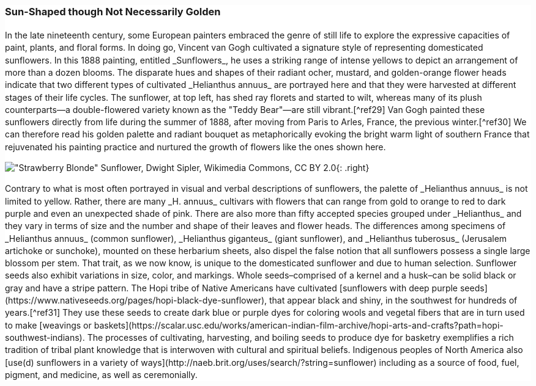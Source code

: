### Sun-Shaped though Not Necessarily Golden

<param ve-entity eid="Q63825" title="double-flowered">
<param ve-entity eid="Q5582" title="Vincent van Gogh" aliases="Vincent van Gogh's">
<param ve-entity eid="Q170571" title="still life" aliases="still lifes">
In the late nineteenth century, some European painters embraced the genre of still life to explore the expressive capacities of paint, plants, and floral forms. In doing go, Vincent van Gogh cultivated a signature style of representing domesticated sunflowers. In this 1888 painting, entitled _Sunflowers_, he uses a striking range of intense yellows to depict an arrangement of more than a dozen blooms. The disparate hues and shapes of their radiant ocher, mustard, and golden-orange flower heads indicate that two different types of cultivated _Helianthus annuus_ are portrayed here and that they were harvested at different stages of their life cycles. The sunflower, <span data-click-image-zoomto="9,1135,1311,1118">at top left</span>, has shed ray florets and started to wilt, whereas many of its plush counterparts—a double-flowered variety known as the <span data-click-image-zoomto="2050,113,1311,1118">"Teddy Bear"</span>—are still vibrant.[^ref29] Van Gogh painted <span data-click-image-zoomto="-1158,0,7037,6001">these sunflowers</span> directly from life during the summer of 1888, after moving from Paris to Arles, France, the previous winter.[^ref30] We can therefore read his golden palette and radiant bouquet as metaphorically evoking the bright warm light of southern France that rejuvenated his painting practice and nurtured the growth of flowers like the ones shown here.
<param ve-image fit="contain" primary url="https://upload.wikimedia.org/wikipedia/commons/f/fe/Vincent_van_Gogh_-_Sunflowers_%281888%2C_National_Gallery_London%29.jpg" title="Vincent van Gogh, _Sunflowers_, 1888, National Gallery, London">
<param ve-image fit="contain" primary url="https://upload.wikimedia.org/wikipedia/commons/5/59/Helianthus_annuus_%28cultivar%29_02.jpg" title="_Helianthus annuus_ double flower mutant known as "teddy bear," Kor!An (Корзун Андрей), Wikimedia Commons">

!["Strawberry Blonde" Sunflower, Dwight Sipler, Wikimedia Commons, CC BY 2.0](https://upload.wikimedia.org/wikipedia/commons/thumb/0/0d/Sunflower_%22Strawberry_Blonde%22_%283931552086%29.jpg/319px-Sunflower_%22Strawberry_Blonde%22_%283931552086%29.jpg){: .right}

<param ve-entity eid="Q171497" title="sunflower" aliases="Helianthus annuus">
<param ve-entity eid="Q146190" title="Jerusalem artichoke" aliases="Helianthus tuberosus">
<param ve-entity eid="Q12212017" title="Helianthus giganteus">
<param ve-entity eid="Q181916" title="herbarium">
<param ve-entity eid="Q4886" title="cultivar" aliases="cultivars">
Contrary to what is most often portrayed in visual and verbal descriptions of sunflowers, the palette of _Helianthus annuus_ is not limited to yellow. Rather, there are many _H. annuus_ cultivars with flowers that can range from gold to orange to red to dark purple and even an unexpected shade of pink. There are also more than fifty accepted species grouped under _Helianthus_ and they vary in terms of size and the number and shape of their leaves and flower heads. The differences among specimens of _Helianthus annuus_ (common sunflower), _Helianthus giganteus_ (giant sunflower), and _Helianthus tuberosus_ (Jerusalem artichoke or sunchoke), mounted on these herbarium sheets, also dispel the false notion that all sunflowers possess a single large blossom per stem. That trait, as we now know, is unique to the domesticated sunflower and due to human selection.
<param ve-plant-specimen eid="Q171497" max="1">
<param ve-plant-specimen eid="Q12212017" max="1">
<param ve-plant-specimen eid="Q146190" max="1">

<param ve-entity eid="Q117255" aliases="Hopi" title="Hopi people"> 
<param ve-entity eid="Q14524280" title="husk">
<param ve-entity eid="Q40763" title="seed">
Sunflower seeds also exhibit variations in size, color, and markings. Whole seeds–comprised of a kernel and a husk–can be solid black or gray and have a stripe pattern. The Hopi tribe of Native Americans have cultivated [sunflowers with deep purple seeds](https://www.nativeseeds.org/pages/hopi-black-dye-sunflower), that appear black and shiny, in the southwest for hundreds of years.[^ref31] They use these seeds to create dark blue or purple dyes for coloring wools and vegetal fibers that are in turn used to make [weavings or baskets](https://scalar.usc.edu/works/american-indian-film-archive/hopi-arts-and-crafts?path=hopi-southwest-indians). The processes of cultivating, harvesting, and boiling seeds to produce dye for basketry exemplifies a rich tradition of tribal plant knowledge that is interwoven with cultural and spiritual beliefs. Indigenous peoples of North America also [use(d) sunflowers in a variety of ways](http://naeb.brit.org/uses/search/?string=sunflower) including as a source of food, fuel, pigment, and medicine, as well as ceremonially.
<param ve-image fit="contain" primary url="https://upload.wikimedia.org/wikipedia/commons/thumb/3/39/Sunflower_Seeds_Kaldari.jpg/1024px-Sunflower_Seeds_Kaldari.jpg" title="Sunflower seeds, hulled (achene) and dehulled, Kaldari, Wikimedia Commons, public domain">

[^ref1]: Charles B. Heiser, Jr., "The Origin and Development of the Cultivated Sunflower," _The American Biology Teacher_ 17, no. 5 (May 1955): 161-67, [https://www.jstor.org/stable/4438706](https://www.jstor.org/stable/4438706).
[^ref2]: Bruce D. Smith, “The Domestication of _Helianthus annuus_ L. (sunflower),” _Vegetation History and Archaeobotany_ 23 (2014): 57-74.
[^ref3]: Carl von Linné, _Species plantarum_, (Stockholm: Impensis Laurentii Salvii, 1754), 904-06, accessed October 7, 2020, [https://doi.org/10.5962/bhl.title.669](https://doi.org/10.5962/bhl.title.669 "DOI"); Carl von Linné, _Genera plantarum_, (Stockholm: Impensis Laurentii Salvii, 1754), 386, accessed October 7, 2020, [https://doi.org/10.5962/bhl.title.746](https://doi.org/10.5962/bhl.title.746).
[^ref4]: Carl von Linné, _Critica Botanica_ (Lugduni Batavorum: Apud Conradum Wishoff, 1737), 97, accessed January 6, 2021, [https://bibdigital.rjb.csic.es/idurl/1/11541](https://bibdigital.rjb.csic.es/idurl/1/11541).
[^ref5]: Translated in Alice Dickinson, _Carl Linnaeus; Pioneer of Modern Botany_ (New York: F. Watts, 1967), 125, accessed January 7, 2021, [https://catalog.hathitrust.org/Record/001490099](https://catalog.hathitrust.org/Record/001490099).
[^ref6]: Charles B. Heiser, Jr., "The Sunflower (_Helianthus annuus_) in Mexico: Further Evidence for a North American Domestication," _Genetic Resources and Crop Evolution_ 55, no. 1 (2008): 9-13.
[^ref7]: Francine de Nave and Dirk Imhof, eds., _Botany in the Low Countries: (End of the 15th centry, ca. 1650) Plantin-Moretus Museum Exhibition_ (Antwerp: City of Antwerp, the Plantin-Moretus Museum and the Stedelijk Prentenkabinet (Municipal Printroom), 1993).
[^ref8]: Pietro Andrea Mattioli, _I discorsi di M. Pietro Andrea Matthioli ... nelli sei libri di Pedacio Dioscoride Anazarbeo della materia medicinale: hora di nuouo dal suo istesso autore ricorretti, & in più di mille luoghi aumen..._ (Venice: Appresso Vincenzo ValgrisI, MDLXVIII [1568]), accessed January 6, 2021, [https://www.biodiversitylibrary.org/page/51721079](https://www.biodiversitylibrary.org/page/51721079); Rembert Dodoens, _Florum, et coronariarum odoratarumque nonnullarum herbarum historia, Remberto Dodonae ... auctore_ (Antwerp: ex officina Christophori Plantini, 1569), accessed January 6, 2021, [https://archive.org/details/Florum-et-coronariarum-odoratarumque-nonnullarum-herbarum-historia-Remberto-Dodo-PHAIDRA_o_358242/page/n3/mode/2up](https://archive.org/details/Florum-et-coronariarum-odoratarumque-nonnullarum-herbarum-historia-Remberto-Dodo-PHAIDRA_o_358242/page/n3/mode/2up).
[^ref9]: Basilius Besler, _Hortus Eystettensis sive diligens et accurata omnium plantarum, florum, stirpium ex variis orbis terrae partibus singulari studio collectarum, quae in celeberrimis viridiariis arcem episcopalem ibidem cingentibus hoc tempore conspiciuntur, delineatio et ad vivum repraesentatio_, Vol. 2 ([Nuremberg]: [s.n.], 1613), accessed January 6, 2021, [https://bibdigital.rjb.csic.es/idurl/1/10913](https://bibdigital.rjb.csic.es/idurl/1/10913); Nicolas Barker, _Hortus Eystettensis: The Bishop's Garden and Besler's Magnificent Book_ (New York: H.N. Abrams, 1995); Ray Desmond, "A Garden at Eichstätt," in _Great Natural History Books and their Creators_ (New Castle, DE: Oak Knoll Press, 2003), 58-66.
[^ref10]: Francisco Hernández, _Nova plantarum, animalium et mineralium Mexicanorum historia_ (Rome MDCLI: Sumptibus Blasij Deuersini, & Zanobij Masotti bibliopolarum, typis Vitalis Mascardi, [1651]), accessed January 6, 2021, [https://www.biodiversitylibrary.org/page/54114015](https://www.biodiversitylibrary.org/page/54114015).
[^ref11]: Ray Desmond, "The Discovery of the New World," in _Great Natural History Books and their Creators_ (New Castle, DE: Oak Knoll Press, 2003), 24-27.
[^ref12]: Adriaen Collaert, designer and printmaker, _Florilegium_, 1570 to before 1618, published by Theodoor Galle and Philips Galle, possibly Netherlands, engraving, 178 x 126 mm, Rijksmuseum, [http://hdl.handle.net/10934/RM0001.COLLECT.432189](http://hdl.handle.net/10934/RM0001.COLLECT.432189); Nicolás Monardes, _Histoire des simples médicamens apportés de l'Amerique, desquels on se sert en la medecine_  (Lyon: Aux despens de Iean Pillehotte..., 1619), accessed January 6, 2021, [https://www.biodiversitylibrary.org/page/7815694](https://www.biodiversitylibrary.org/page/7815694).
[^ref13]: Heiser, Jr., "The Domesticated Sunflower in Mexico?," 449.
[^ref14]: Heiser, Jr., "The Origin and Development of the Cultivated Sunflower," 161-67; Smith, "The Domestication of _Helianthus annuus_ L. (sunflower)," 57-74.
[^ref15]: Michael Brian Schiffer, "Origin of the Domesticated Sunflower," in _Archaeology’s Footprints in the Modern World_ (Salt Lake City: University of Utah Press, 2017), 241-46.
[^ref16]: "Heiser (1965) proposed an hypothesis that is still tenable. The species [_Helianthus annuus_] spread prehistorically over eastern North America as a weedy camp-follower." Sauer, "HELIANTHUS – SUNFLOWER," in _Historical Geography of Crop Plants: A Select Roster_ (Bosa Roca: Taylor and Francis Group, 1993), 23.
[^ref17]: For a concise summary of the debate see Schiffer, "Origin of the Domesticated Sunflower," 241-46.
[^ref18]: Because the seed is no longer extant, it cannot undergo further testing. David L. Lentz, et al., "Sunflower (Helianthus annuus L.) as a Pre-Columbian Domesticate in Mexico," _Proceedings of the National Academy of Science of the Unites States of America_ 105, no. 17 (April 2008): 6232-37; Smith, "The Domestication of _Helianthus annuus_ L. (sunflower)," 57-74; Heiser, Jr., "The Sunflower (_Helianthus annuus_) in Mexico," 9-13.
[^ref19]: Benjamin K. Blackman, et al., "Sunflower Domestication Alleless Support Single Domestication Center in Eastern North America," _Proceedings of the National Academy of Science of the Unites States of America_ 108, no. 34 (August 2011): 14360-65.
[^ref20]: Heiser, "The Domesticated Sunflower in Mexico?," 449; Bruce D. Smith, "Eastern North America as an Independent Center of Plant Domestication," _Proceedings of the National Academy of Science of the Unites States of America_ 103, no. 33 (August 15, 2006): 12223-28.
[^ref21]: John Peacock, _The Look of Van Dyck: The Self-Portrait with a Sunflower and the Vision of the Painter_ (Burlington, VT: Ashgate, 2006), 116, accessed November 17, 2020, https://hdl.handle.net/2027/mdp.39015067696743.
[^ref22]: Jean-Michel Othoniel, "_Helianthus annuus_ Sunflower," in _The Secret Language of Flowers: Notes on the Hidden Meanings of Flowers in Art_ (Boston, MA: Actes Sud/Isabella Stewart Gardner Museum, 2015), 66.
[^ref23]: Erika von Erhardt-Siebold, "The Heliotrope Tradition," _Osiris_ 3 (1937): 22-46, accessed January 6, 2021, [http://www.jstor.org/stable/301579](http://www.jstor.org/stable/301579).
[^ref24]: Debra N. Mancoff, _Sunflowers_ (New York: Thames and Hudson, 2001), 21-27.
[^ref25]: Hagop S. Atamian et al., "Circadian Regulations of Sunflower Heliotropism, Floral Orientation, and Pollinator Visits," _Science_ 353, no. 6299 (2016): 587-90. DOI: 10.1126/science.aaf9793.
[^ref26]: Peter Henderson’s design for _Anatomy of a Sunflower_ resembles another botanical illustration, which was published in John S. Miller’s book _An_ _Illustration of the Sexual System of Linnaeus_. See John S. Miller, _Illustratio systematis sexualis Linnaei_ (Francofurti ad Moenum: Varrentrapp et Wenner, 1804), accessed January 6, 2021, [https://doi.org/10.18452/235](https://doi.org/10.18452/235); John S. Miller (Johann Sebastian Müller), _Helianthus annuus_ L., 1770-1777, hand-colored engraving, 55 x 38.1 cm, Victoria and Albert Museum, [http://collections.vam.ac.uk/item/O922809/helianthus-annuus-l-print-muller-johann-sebastian/](http://collections.vam.ac.uk/item/O922809/helianthus-annuus-l-print-muller-johann-sebastian/).
[^ref27]: Chase M. Mason, et al., "Beyond Pollinators: Evolution of Floral Architecture with Environment across the Wild Sunflowers (_Helianthus_, Asteraceae)," _Plant Ecology and Evolution_ 150, no. 2 (2017): 139-150.
[^ref28]: Robert John Thornton, _New illustration of the sexual system of Carolus von Linnaeus: comprehending an elucidation of the several parts of the fructification: a prize dissertation on the sexes of plants: a full explanation of the classes, and orders, of the sexual system: and The temple of flora, or, Garden of nature, being picturesque, botanical, coloured plates, of select plants, illustrative of the same, with descriptions_ (London: Printed, for the publisher, by T. Bensley, Bolt Court, Fleet Street, [1807?] [i.e. 1799-1810]), accessed January 6, 2021, [https://iiif.lib.harvard.edu/manifests/view/drs:436574052$1i](https://iiif.lib.harvard.edu/manifests/view/drs:436574052$1i).
[^ref29]: Mark A. Chapman et al., "Genetic Analysis of Floral Symmetry in Van Gogh's _Sunflowers_ Reveals Independent Recruitment of _CYCLOIDEA_ Genes in the Asteraceae," _PLOS Genetics_ March 29, 2012, accessed November 25, 2020. [https://doi.org/10.1371/journal.pgen.1002628](https://doi.org/10.1371/journal.pgen.1002628)
[^ref30]: Nienke Bakker and Christopher Riopelle, "The _Sunflowers_ in Perspective," in _Van Gogh's Sunflowers Illuminated: Art Meets Science_, eds. Ella Hendriks and Marije Vellekoop (Amsterdam: Amsterdam University Press, 2019), 21-47.
[^ref31]: Charles B. Heiser, Jr. "The Hopi Sunflower." _Missouri Botanical Garden Bulletin_ 33, no. 8, 163-66, [https://www.biodiversitylibrary.org/item/19196#page/201/mode/1up](https://protect-us.mimecast.com/s/aiEAC82YDptkN1jh19wT2?domain=biodiversitylibrary.org); Mary-Russell Ferrell Colton, _Hopi Dyes_ (Flagstaff: Museum of Northern Arizona, 1965), accessed December 7, 2020, [https://catalog.hathitrust.org/Record/009147006](https://catalog.hathitrust.org/Record/009147006).